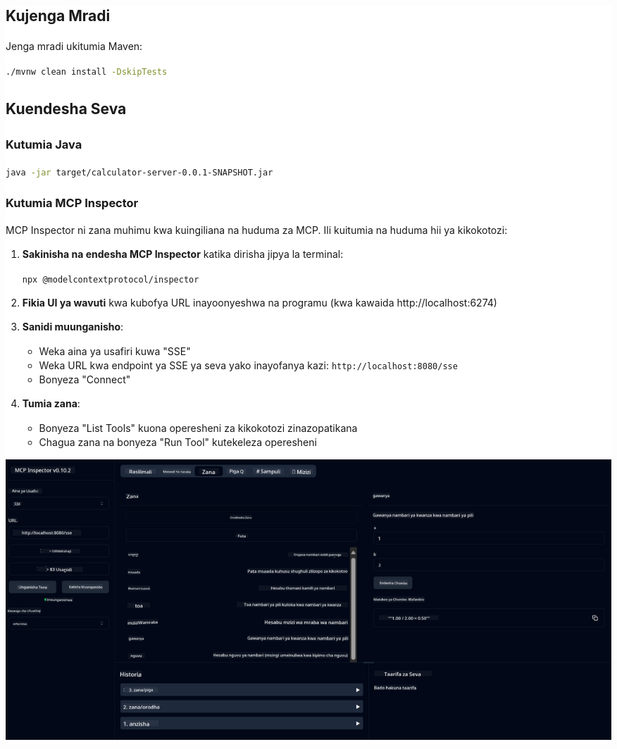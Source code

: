 ## Kujenga Mradi

Jenga mradi ukitumia Maven:
```bash
./mvnw clean install -DskipTests
```

## Kuendesha Seva

### Kutumia Java

```bash
java -jar target/calculator-server-0.0.1-SNAPSHOT.jar
```

### Kutumia MCP Inspector

MCP Inspector ni zana muhimu kwa kuingiliana na huduma za MCP. Ili kuitumia na huduma hii ya kikokotozi:

1. **Sakinisha na endesha MCP Inspector** katika dirisha jipya la terminal:
   ```bash
   npx @modelcontextprotocol/inspector
   ```

2. **Fikia UI ya wavuti** kwa kubofya URL inayoonyeshwa na programu (kwa kawaida http://localhost:6274)

3. **Sanidi muunganisho**:
   - Weka aina ya usafiri kuwa "SSE"
   - Weka URL kwa endpoint ya SSE ya seva yako inayofanya kazi: `http://localhost:8080/sse`
   - Bonyeza "Connect"

4. **Tumia zana**:
   - Bonyeza "List Tools" kuona operesheni za kikokotozi zinazopatikana
   - Chagua zana na bonyeza "Run Tool" kutekeleza operesheni

![Picha ya MCP Inspector](../../../../../../translated_images/tool.d45bdee7d4d5740a48d0d6378c9a8af0c1a289f1e0f2ae95ee176f1a5afb40a8.sw.png)
